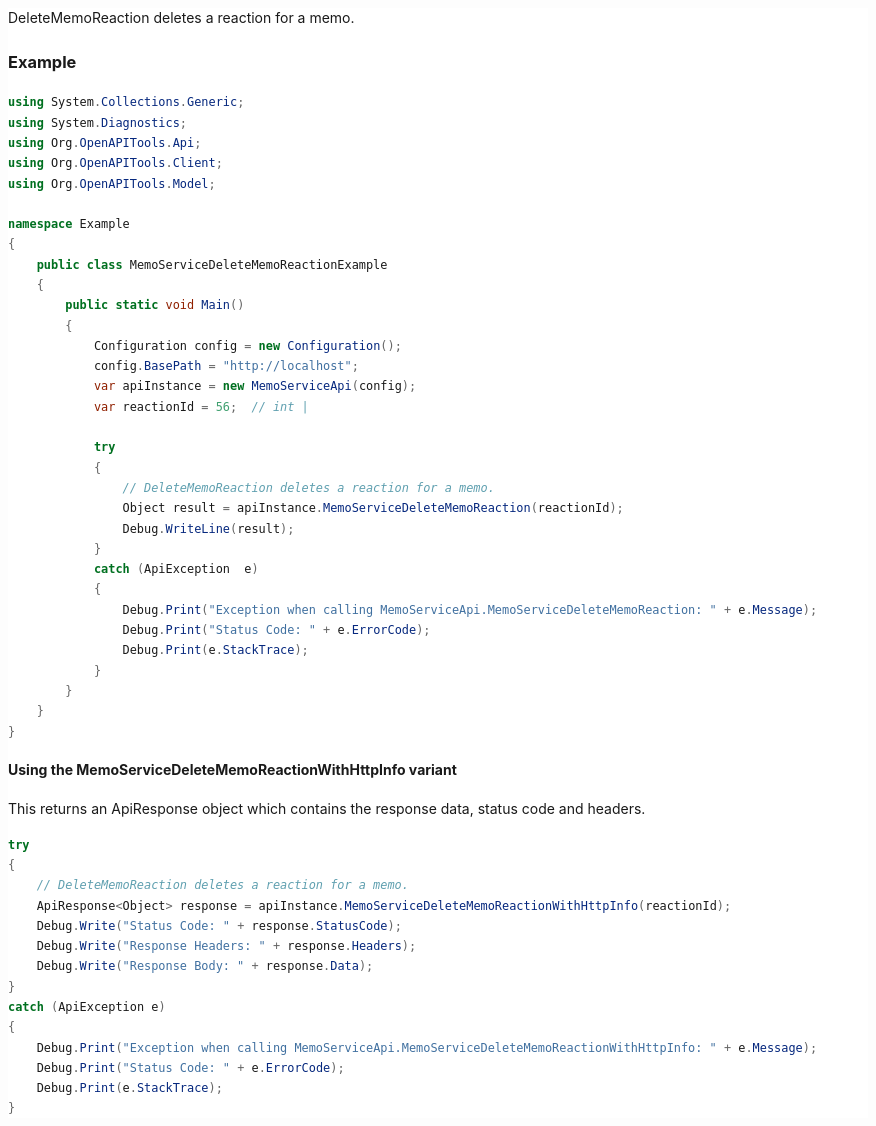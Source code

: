 DeleteMemoReaction deletes a reaction for a memo.

### Example
```csharp
using System.Collections.Generic;
using System.Diagnostics;
using Org.OpenAPITools.Api;
using Org.OpenAPITools.Client;
using Org.OpenAPITools.Model;

namespace Example
{
    public class MemoServiceDeleteMemoReactionExample
    {
        public static void Main()
        {
            Configuration config = new Configuration();
            config.BasePath = "http://localhost";
            var apiInstance = new MemoServiceApi(config);
            var reactionId = 56;  // int | 

            try
            {
                // DeleteMemoReaction deletes a reaction for a memo.
                Object result = apiInstance.MemoServiceDeleteMemoReaction(reactionId);
                Debug.WriteLine(result);
            }
            catch (ApiException  e)
            {
                Debug.Print("Exception when calling MemoServiceApi.MemoServiceDeleteMemoReaction: " + e.Message);
                Debug.Print("Status Code: " + e.ErrorCode);
                Debug.Print(e.StackTrace);
            }
        }
    }
}
```

#### Using the MemoServiceDeleteMemoReactionWithHttpInfo variant
This returns an ApiResponse object which contains the response data, status code and headers.

```csharp
try
{
    // DeleteMemoReaction deletes a reaction for a memo.
    ApiResponse<Object> response = apiInstance.MemoServiceDeleteMemoReactionWithHttpInfo(reactionId);
    Debug.Write("Status Code: " + response.StatusCode);
    Debug.Write("Response Headers: " + response.Headers);
    Debug.Write("Response Body: " + response.Data);
}
catch (ApiException e)
{
    Debug.Print("Exception when calling MemoServiceApi.MemoServiceDeleteMemoReactionWithHttpInfo: " + e.Message);
    Debug.Print("Status Code: " + e.ErrorCode);
    Debug.Print(e.StackTrace);
}
```
